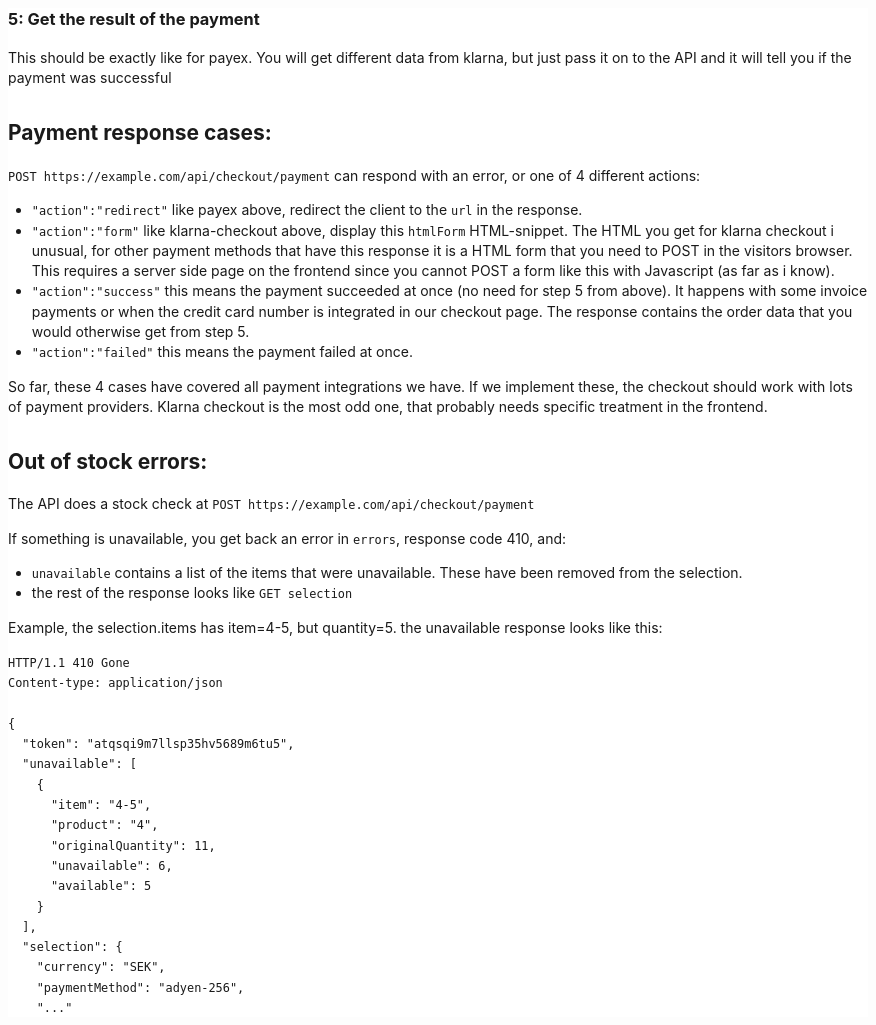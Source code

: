 ### 5: Get the result of the payment
This should be exactly like for payex. You will get different data from klarna, but just pass it on to the API and it will tell you if the payment was successful


## Payment response cases:

`POST https://example.com/api/checkout/payment` can respond with an error, or one of 4 different actions:

- `"action":"redirect"` like payex above, redirect the client to the `url` in the response.
- `"action":"form"` like klarna-checkout above, display this `htmlForm` HTML-snippet. The HTML you get for klarna checkout i unusual, for other payment methods that have this response it is a HTML form that you need to POST in the visitors browser. This requires a server side page on the frontend since you cannot POST a form like this with Javascript (as far as i know).
- `"action":"success"` this means the payment succeeded at once (no need for step 5 from above). It happens with some invoice payments or when the credit card number is integrated in our checkout page. The response contains the order data that you would otherwise get from step 5.
- `"action":"failed"` this means the payment failed at once.

So far, these 4 cases have covered all payment integrations we have. If we implement these, the checkout should work with lots of payment providers. Klarna checkout is the most odd one, that probably needs specific treatment in the frontend.

## Out of stock errors:

The API does a stock check at `POST https://example.com/api/checkout/payment`

If something is unavailable, you get back an error in `errors`, response code 410, and:

- `unavailable` contains a list of the items that were unavailable. These have been removed from the selection.
- the rest of the response looks like `GET selection`

Example, the selection.items has item=4-5, but quantity=5. the unavailable response looks like this:

```http
HTTP/1.1 410 Gone
Content-type: application/json

{
  "token": "atqsqi9m7llsp35hv5689m6tu5",
  "unavailable": [
    {
      "item": "4-5",
      "product": "4",
      "originalQuantity": 11,
      "unavailable": 6,
      "available": 5
    }
  ],
  "selection": {
    "currency": "SEK",
    "paymentMethod": "adyen-256",
    "..."
```
